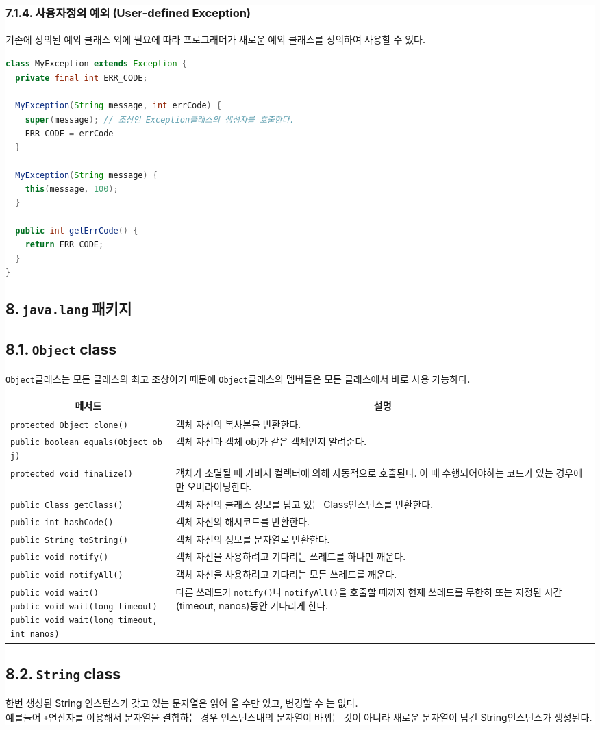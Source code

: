 ### 7.1.4. 사용자정의 예외 (User-defined Exception)

기존에 정의된 예외 클래스 외에 필요에 따라 프로그래머가 새로운 예외 클래스를 정의하여 사용할 수 있다.

```java
class MyException extends Exception {
  private final int ERR_CODE;
  
  MyException(String message, int errCode) {
    super(message); // 조상인 Exception클래스의 생성자를 호출한다.
    ERR_CODE = errCode
  }
  
  MyException(String message) {
    this(message, 100);
  }
  
  public int getErrCode() {
    return ERR_CODE;
  }
}
```

## 8. `java.lang` 패키지

## 8.1. `Object` class

`Object`클래스는 모든 클래스의 최고 조상이기 때문에 `Object`클래스의 멤버들은 모든 클래스에서 바로 사용 가능하다.

| 메서드 | 설명 |
| -------- | ---- |
| `protected Object clone()` | 객체 자신의 복사본을 반환한다. |
| `public boolean equals(Object obj)` | 객체 자신과 객체 obj가 같은 객체인지 알려준다. |
| `protected void finalize()` | 객체가 소멸될 때 가비지 컬렉터에 의해 자동적으로 호출된다. 이 때 수행되어야하는 코드가 있는 경우에만 오버라이딩한다. |
| `public Class getClass()` | 객체 자신의 클래스 정보를 담고 있는 Class인스턴스를 반환한다. |
| `public int hashCode()` | 객체 자신의 해시코드를 반환한다. |
| `public String toString()` | 객체 자신의 정보를 문자열로 반환한다. |
| `public void notify()` | 객체 자신을 사용하려고 기다리는 쓰레드를 하나만 깨운다. |
| `public void notifyAll()` | 객체 자신을 사용하려고 기다리는 모든 쓰레드를 깨운다. |
| `public void wait()`<br>`public void wait(long timeout)`<br>`public void wait(long timeout, int nanos)` | 다른 쓰레드가 `notify()`나 `notifyAll()`을 호출할 때까지 현재 쓰레드를 무한히 또는 지정된 시간(timeout, nanos)둥안 기다리게 한다.

## 8.2. `String` class

한번 생성된 String 인스턴스가 갖고 있는 문자열은 읽어 올 수만 있고, 변경할 수 는 없다.<br>
예를들어 `+`연산자를 이용해서 문자열을 결합하는 경우 인스턴스내의 문자열이 바뀌는 것이 아니라 새로운 문자열이 담긴 String인스턴스가 생성된다.

